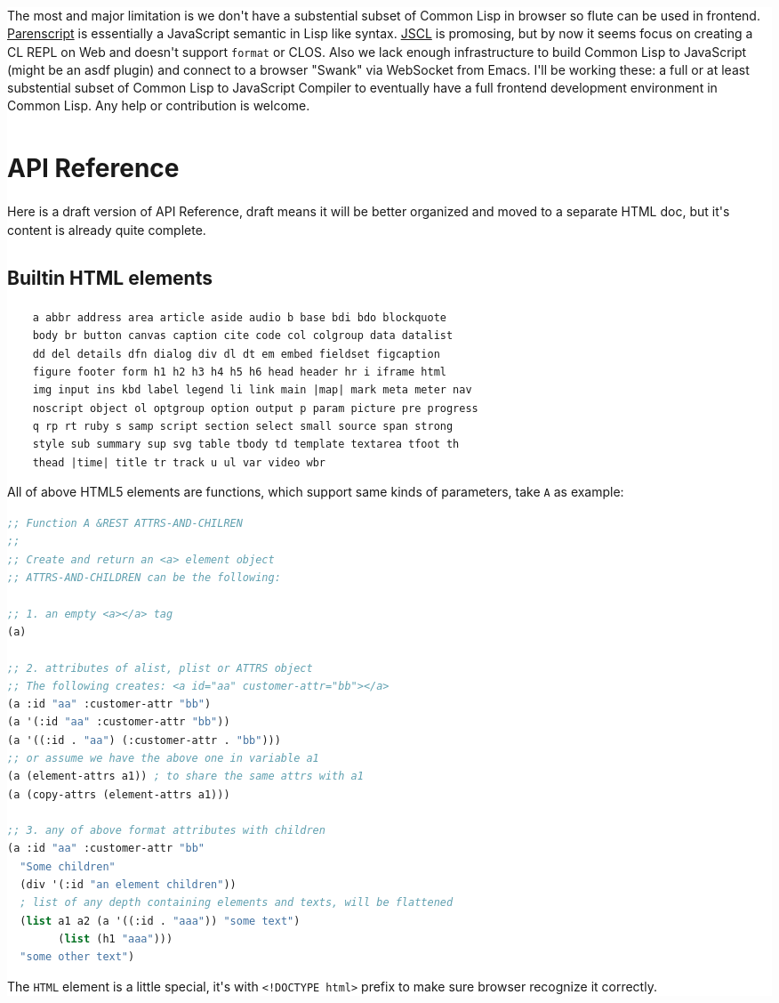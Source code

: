The most and major limitation is we don't have a substential subset of Common Lisp in browser so flute can be used in frontend. [Parenscript](https://github.com/vsedach/Parenscript) is essentially a JavaScript semantic in Lisp like syntax. [JSCL](https://github.com/jscl-project/jscl) is promosing, but by now it seems focus on creating a CL REPL on Web and doesn't support `format` or CLOS. Also we lack enough infrastructure to build Common Lisp to JavaScript (might be an asdf plugin) and connect to a browser "Swank" via WebSocket from Emacs. I'll be working these: a full or at least substential subset of Common Lisp to JavaScript Compiler to eventually have a full frontend development environment in Common Lisp. Any help or contribution is welcome.

# API Reference
Here is a draft version of API Reference, draft means it will be better organized and moved to a separate HTML doc, but it's content is already quite complete.

## Builtin HTML elements
```
    a abbr address area article aside audio b base bdi bdo blockquote
    body br button canvas caption cite code col colgroup data datalist
    dd del details dfn dialog div dl dt em embed fieldset figcaption
    figure footer form h1 h2 h3 h4 h5 h6 head header hr i iframe html
    img input ins kbd label legend li link main |map| mark meta meter nav
    noscript object ol optgroup option output p param picture pre progress
    q rp rt ruby s samp script section select small source span strong
    style sub summary sup svg table tbody td template textarea tfoot th
    thead |time| title tr track u ul var video wbr
```
All of above HTML5 elements are functions, which support same kinds of parameters, take `A` as example:
``` lisp
;; Function A &REST ATTRS-AND-CHILREN
;;
;; Create and return an <a> element object
;; ATTRS-AND-CHILDREN can be the following:

;; 1. an empty <a></a> tag
(a)

;; 2. attributes of alist, plist or ATTRS object
;; The following creates: <a id="aa" customer-attr="bb"></a>
(a :id "aa" :customer-attr "bb")
(a '(:id "aa" :customer-attr "bb"))
(a '((:id . "aa") (:customer-attr . "bb")))
;; or assume we have the above one in variable a1
(a (element-attrs a1)) ; to share the same attrs with a1
(a (copy-attrs (element-attrs a1)))

;; 3. any of above format attributes with children
(a :id "aa" :customer-attr "bb"
  "Some children"
  (div '(:id "an element children"))
  ; list of any depth containing elements and texts, will be flattened
  (list a1 a2 (a '((:id . "aaa")) "some text")
        (list (h1 "aaa")))
  "some other text")
```
The `HTML` element is a little special, it's with `<!DOCTYPE html>` prefix to make sure browser recognize it correctly.
